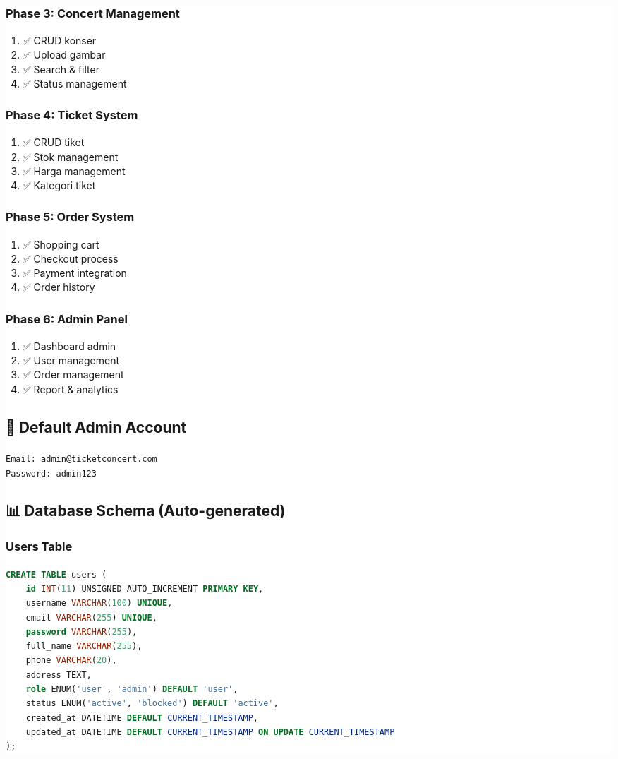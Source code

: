 ### **Phase 3: Concert Management**
1. ✅ CRUD konser
2. ✅ Upload gambar
3. ✅ Search & filter
4. ✅ Status management

### **Phase 4: Ticket System**
1. ✅ CRUD tiket
2. ✅ Stok management
3. ✅ Harga management
4. ✅ Kategori tiket

### **Phase 5: Order System**
1. ✅ Shopping cart
2. ✅ Checkout process
3. ✅ Payment integration
4. ✅ Order history

### **Phase 6: Admin Panel**
1. ✅ Dashboard admin
2. ✅ User management
3. ✅ Order management
4. ✅ Report & analytics

## 🔐 **Default Admin Account**
```
Email: admin@ticketconcert.com
Password: admin123
```

## 📊 **Database Schema (Auto-generated)**

### **Users Table**
```sql
CREATE TABLE users (
    id INT(11) UNSIGNED AUTO_INCREMENT PRIMARY KEY,
    username VARCHAR(100) UNIQUE,
    email VARCHAR(255) UNIQUE,
    password VARCHAR(255),
    full_name VARCHAR(255),
    phone VARCHAR(20),
    address TEXT,
    role ENUM('user', 'admin') DEFAULT 'user',
    status ENUM('active', 'blocked') DEFAULT 'active',
    created_at DATETIME DEFAULT CURRENT_TIMESTAMP,
    updated_at DATETIME DEFAULT CURRENT_TIMESTAMP ON UPDATE CURRENT_TIMESTAMP
);
```
